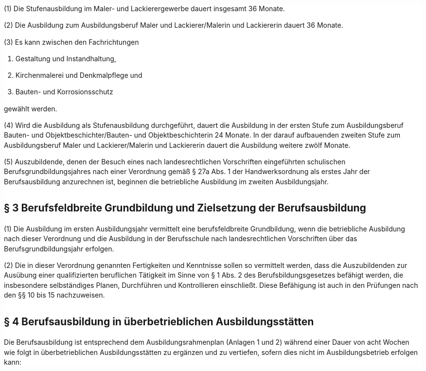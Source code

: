 (1) Die Stufenausbildung im Maler- und Lackierergewerbe dauert
insgesamt 36 Monate.

(2) Die Ausbildung zum Ausbildungsberuf Maler und Lackierer/Malerin
und Lackiererin dauert 36 Monate.

(3) Es kann zwischen den Fachrichtungen

1.  Gestaltung und Instandhaltung,


2.  Kirchenmalerei und Denkmalpflege und


3.  Bauten- und Korrosionsschutz



gewählt werden.

(4) Wird die Ausbildung als Stufenausbildung durchgeführt, dauert die
Ausbildung in der ersten Stufe zum Ausbildungsberuf Bauten- und
Objektbeschichter/Bauten- und Objektbeschichterin 24 Monate. In der
darauf aufbauenden zweiten Stufe zum Ausbildungsberuf Maler und
Lackierer/Malerin und Lackiererin dauert die Ausbildung weitere zwölf
Monate.

(5) Auszubildende, denen der Besuch eines nach landesrechtlichen
Vorschriften eingeführten schulischen Berufsgrundbildungsjahres nach
einer Verordnung gemäß § 27a Abs. 1 der Handwerksordnung als erstes
Jahr der Berufsausbildung anzurechnen ist, beginnen die betriebliche
Ausbildung im zweiten Ausbildungsjahr.


## § 3 Berufsfeldbreite Grundbildung und Zielsetzung der Berufsausbildung

(1) Die Ausbildung im ersten Ausbildungsjahr vermittelt eine
berufsfeldbreite Grundbildung, wenn die betriebliche Ausbildung nach
dieser Verordnung und die Ausbildung in der Berufsschule nach
landesrechtlichen Vorschriften über das Berufsgrundbildungsjahr
erfolgen.

(2) Die in dieser Verordnung genannten Fertigkeiten und Kenntnisse
sollen so vermittelt werden, dass die Auszubildenden zur Ausübung
einer qualifizierten beruflichen Tätigkeit im Sinne von § 1 Abs. 2 des
Berufsbildungsgesetzes befähigt werden, die insbesondere selbständiges
Planen, Durchführen und Kontrollieren einschließt. Diese Befähigung
ist auch in den Prüfungen nach den §§ 10 bis 15 nachzuweisen.


## § 4 Berufsausbildung in überbetrieblichen Ausbildungsstätten

Die Berufsausbildung ist entsprechend dem Ausbildungsrahmenplan
(Anlagen 1 und 2) während einer Dauer von acht Wochen wie folgt in
überbetrieblichen Ausbildungsstätten zu ergänzen und zu vertiefen,
sofern dies nicht im Ausbildungsbetrieb erfolgen kann:

